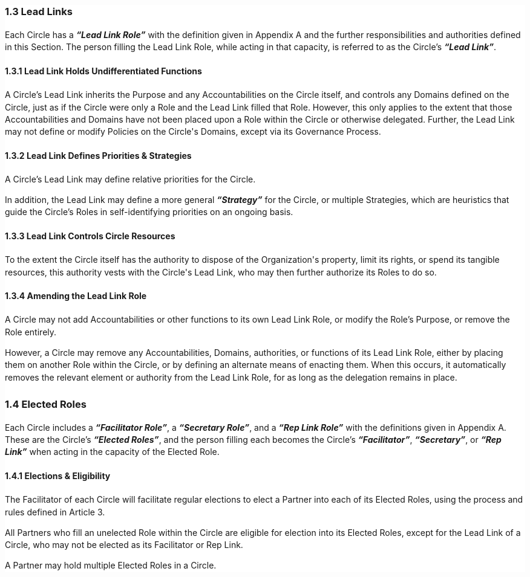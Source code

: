 ### 1.3 Lead Links

Each Circle has a **_“Lead Link Role”_** with the definition given in Appendix A and the further responsibilities and authorities defined in this Section. The person filling the Lead Link Role, while acting in that capacity, is referred to as the Circle’s **_“Lead Link”_**.

#### 1.3.1 Lead Link Holds Undifferentiated Functions

A Circle’s Lead Link inherits the Purpose and any Accountabilities on the Circle itself, and controls any Domains defined on the Circle, just as if the Circle were only a Role and the Lead Link filled that Role. However, this only applies to the extent that those Accountabilities and Domains have not been placed upon a Role within the Circle or otherwise delegated. Further, the Lead Link may not define or modify Policies on the Circle's Domains, except via its Governance Process.

#### 1.3.2 Lead Link Defines Priorities & Strategies

A Circle’s Lead Link may define relative priorities for the Circle.

In addition, the Lead Link may define a more general **_“Strategy”_** for the Circle, or multiple Strategies, which are heuristics that guide the Circle’s Roles in self-identifying priorities on an ongoing basis.

#### 1.3.3 Lead Link Controls Circle Resources

To the extent the Circle itself has the authority to dispose of the Organization's property, limit its rights, or spend its tangible resources, this authority vests with the Circle's Lead Link, who may then further authorize its Roles to do so.

#### 1.3.4 Amending the Lead Link Role

A Circle may not add Accountabilities or other functions to its own Lead Link Role, or modify the Role’s Purpose, or remove the Role entirely. 

However, a Circle may remove any Accountabilities, Domains, authorities, or functions of its Lead Link Role, either by placing them on another Role within the Circle, or by defining an alternate means of enacting them. When this occurs, it automatically removes the relevant element or authority from the Lead Link Role, for as long as the delegation remains in place.

### 1.4 Elected Roles

Each Circle includes a **_“Facilitator Role”_**, a **_“Secretary Role”_**, and a **_“Rep Link Role”_** with the definitions given in Appendix A. These are the Circle’s **_“Elected Roles”_**, and the person filling each becomes the Circle’s **_“Facilitator”_**, **_“Secretary”_**, or **_“Rep Link”_** when acting in the capacity of the Elected Role.

#### 1.4.1 Elections & Eligibility

The Facilitator of each Circle will facilitate regular elections to elect a Partner into each of its Elected Roles, using the process and rules defined in Article 3.

All Partners who fill an unelected Role within the Circle are eligible for election into its Elected Roles, except for the Lead Link of a Circle, who may not be elected as its Facilitator or Rep Link.

A Partner may hold multiple Elected Roles in a Circle.
